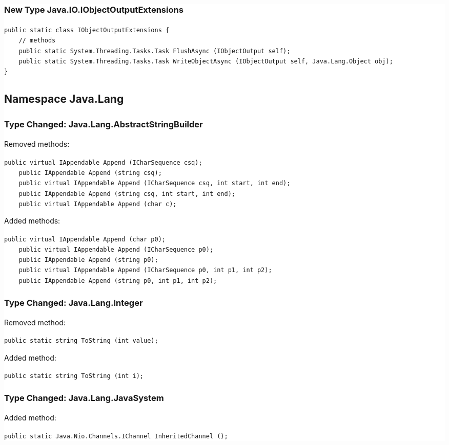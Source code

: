 ### New Type Java.IO.IObjectOutputExtensions

```
public static class IObjectOutputExtensions {
	// methods
	public static System.Threading.Tasks.Task FlushAsync (IObjectOutput self);
	public static System.Threading.Tasks.Task WriteObjectAsync (IObjectOutput self, Java.Lang.Object obj);
}
```

## Namespace Java.Lang

### Type Changed: Java.Lang.AbstractStringBuilder

Removed methods:

```
public virtual IAppendable Append (ICharSequence csq);
	public IAppendable Append (string csq);
	public virtual IAppendable Append (ICharSequence csq, int start, int end);
	public IAppendable Append (string csq, int start, int end);
	public virtual IAppendable Append (char c);
```

Added methods:

```
public virtual IAppendable Append (char p0);
	public virtual IAppendable Append (ICharSequence p0);
	public IAppendable Append (string p0);
	public virtual IAppendable Append (ICharSequence p0, int p1, int p2);
	public IAppendable Append (string p0, int p1, int p2);
```

### Type Changed: Java.Lang.Integer

Removed method:

```
public static string ToString (int value);
```

Added method:

```
public static string ToString (int i);
```

### Type Changed: Java.Lang.JavaSystem

Added method:

```
public static Java.Nio.Channels.IChannel InheritedChannel ();
```
